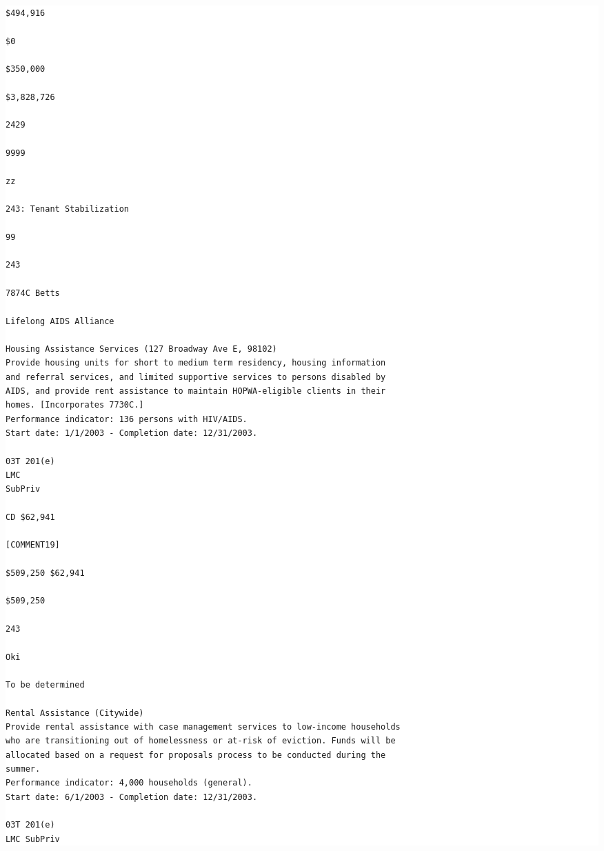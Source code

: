     $494,916  
  
    $0  
  
    $350,000  
  
    $3,828,726  
  
    2429  
  
    9999  
  
    zz  
  
    243: Tenant Stabilization  
  
    99  
  
    243  
  
    7874C Betts  
  
    Lifelong AIDS Alliance  
  
    Housing Assistance Services (127 Broadway Ave E, 98102)  
    Provide housing units for short to medium term residency, housing information  
    and referral services, and limited supportive services to persons disabled by  
    AIDS, and provide rent assistance to maintain HOPWA-eligible clients in their  
    homes. [Incorporates 7730C.]  
    Performance indicator: 136 persons with HIV/AIDS.  
    Start date: 1/1/2003 - Completion date: 12/31/2003.  
  
    03T 201(e)  
    LMC  
    SubPriv  
  
    CD $62,941  
  
    [COMMENT19]  
  
    $509,250 $62,941  
  
    $509,250  
  
    243  
  
    Oki  
  
    To be determined  
  
    Rental Assistance (Citywide)  
    Provide rental assistance with case management services to low-income households  
    who are transitioning out of homelessness or at-risk of eviction. Funds will be  
    allocated based on a request for proposals process to be conducted during the  
    summer.  
    Performance indicator: 4,000 households (general).  
    Start date: 6/1/2003 - Completion date: 12/31/2003.  
  
    03T 201(e)  
    LMC SubPriv  
  